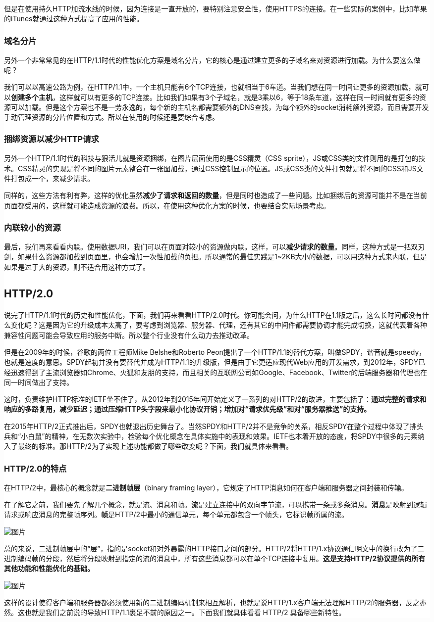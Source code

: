 但是在使用持久HTTP加流水线的时候，因为连接是一直开放的，要特别注意安全性，使用HTTPS的连接。在一些实际的案例中，比如苹果的iTunes就通过这种方式提高了应用的性能。

### 域名分片

另外一个非常常见的在HTTP/1.1时代的性能优化方案是域名分片，它的核心是通过建立更多的子域名来对资源进行加载。为什么要这么做呢？

我们可以以高速公路为例，在HTTP/1.1中，一个主机只能有6个TCP连接，也就相当于6车道。当我们想在同一时间让更多的资源加载，就可以**创建多个主机**，这样就可以有更多的TCP连接。比如我们如果有3个子域名，就是3乘以6，等于18条车道，这样在同一时间就有更多的资源可以加载。但是这个方案也不是一劳永逸的，每个新的主机名都需要额外的DNS查找，为每个额外的socket消耗额外资源，而且需要开发手动管理资源的分片位置和方式。所以在使用的时候还是要综合考虑。

### 捆绑资源以减少HTTP请求

另外一个HTTP/1.1时代的科技与狠活儿就是资源捆绑，在图片层面使用的是CSS精灵（CSS sprite），JS或CSS类的文件则用的是打包的技术。CSS精灵的实现是将不同的图片元素整合在一张图加载，通过CSS控制显示的位置。JS或CSS类的文件打包就是将不同的CSS和JS文件打包成一个，来减少请求。

同样的，这些方法有利有弊，这样的优化虽然**减少了请求和返回的数量**，但是同时也造成了一些问题。比如捆绑后的资源可能并不是在当前页面都受用的，这样就可能造成资源的浪费。所以，在使用这种优化方案的时候，也要结合实际场景考虑。

### 内联较小的资源

最后，我们再来看看内联。使用数据URI，我们可以在页面对较小的资源做内联。这样，可以**减少请求的数量**。同样，这种方式是一把双刃剑，如果什么资源都加载到页面里，也会增加一次性加载的负担。所以通常的最佳实践是1~2KB大小的数据，可以用这种方式来内联，但是如果是过于大的资源，则不适合用这种方式了。

## HTTP/2.0

说完了HTTP/1.1时代的历史和性能优化，下面，我们再来看看HTTP/2.0时代。你可能会问，为什么HTTP在1.1版之后，这么长时间都没有什么变化呢？这是因为它的升级成本太高了，要考虑到浏览器、服务器、代理，还有其它的中间件都需要协调才能完成切换，这就代表着各种兼容性问题可能会导致应用的服务中断。所以整个行业没有什么动力去推动改革。

但是在2009年的时候，谷歌的两位工程师Mike Belshe和Roberto Peon提出了一个HTTP/1.1的替代方案，叫做SPDY，谐音就是speedy，也就是速度的意思。SPDY起初并没有要替代并成为HTTP/1.1的升级版，但是由于它更适应现代Web应用的开发需求，到2012年，SPDY已经迅速得到了主流浏览器如Chrome、火狐和友朋的支持，而且相关的互联网公司如Google、Facebook、Twitter的后端服务器和代理也在同一时间做出了支持。

这时，负责维护HTTP标准的IETF坐不住了，从2012年到2015年间开始定义了一系列的对HTTP/2的改进，主要包括了：**通过完整的请求和响应的多路复用，减少延迟；通过压缩HTTP头字段来最小化协议开销；增加对“请求优先级”和对“服务器推送”的支持。**

在2015年HTTP/2正式推出后，SPDY也就退出历史舞台了。当然SPDY和HTTP/2并不是竞争的关系，相反SPDY在整个过程中体现了排头兵和“小白鼠”的精神，在无数次实验中，检验每个优化概念在具体实施中的表现和效果。IETF也本着开放的态度，将SPDY中很多的元素纳入了最终的标准。那HTTP/2为了实现上述功能都做了哪些改变呢？下面，我们就具体来看看。

### HTTP/2.0的特点

在HTTP/2中，最核心的概念就是**二进制帧层**（binary framing layer），它规定了HTTP消息如何在客户端和服务器之间封装和传输。

在了解它之前，我们要先了解几个概念，就是流、消息和帧。**流**是建立连接中的双向字节流，可以携带一条或多条消息。**消息**是映射到逻辑请求或响应消息的完整帧序列。**帧**是HTTP/2中最小的通信单元，每个单元都包含一个帧头，它标识帧所属的流。

![图片](https://learn.lianglianglee.com/%e4%b8%93%e6%a0%8f/JavaScript%20%e8%bf%9b%e9%98%b6%e5%ae%9e%e6%88%98%e8%af%be/assets/51954ca9b77f4ded9951dfcbb48840b4.jpg)

总的来说，二进制帧层中的“层”，指的是socket和对外暴露的HTTP接口之间的部分。HTTP/2将HTTP/1.x协议通信明文中的换行改为了二进制编码帧的分段，然后将分段映射到指定的流的消息中，所有这些消息都可以在单个TCP连接中复用。**这是支持HTTP/2协议提供的所有其他功能和性能优化的基础。**

![图片](https://learn.lianglianglee.com/%e4%b8%93%e6%a0%8f/JavaScript%20%e8%bf%9b%e9%98%b6%e5%ae%9e%e6%88%98%e8%af%be/assets/28c158c844b840fb829755100f91bb6e.jpg)

这样的设计使得客户端和服务器都必须使用新的二进制编码机制来相互解析，也就是说HTTP/1.x客户端无法理解HTTP/2的服务器，反之亦然。这也就是我们之前说的导致HTTP/1.1裹足不前的原因之一。下面我们就具体看看 HTTP/2 具备哪些新特性。
